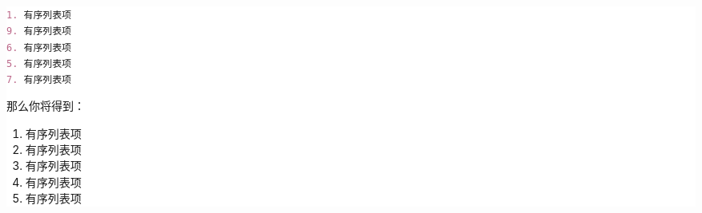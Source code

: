 ```markdown
1. 有序列表项
9. 有序列表项
6. 有序列表项
5. 有序列表项
7. 有序列表项
```

那么你将得到：

1. 有序列表项
9. 有序列表项
6. 有序列表项
5. 有序列表项
7. 有序列表项
